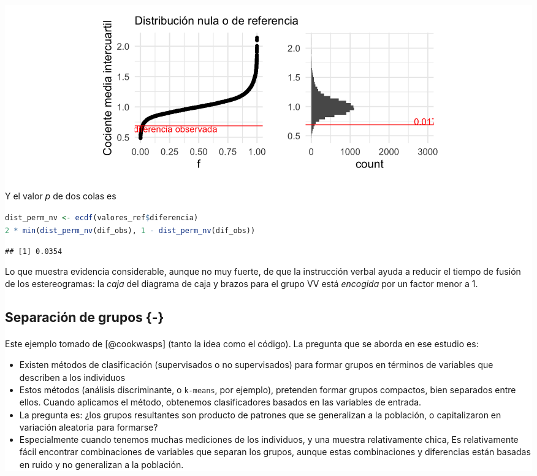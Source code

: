 <img src="04-pruebas-hipotesis_files/figure-html/unnamed-chunk-43-1.png" width="576" style="display: block; margin: auto;" />

Y el valor *p* de dos colas es


```r
dist_perm_nv <- ecdf(valores_ref$diferencia)
2 * min(dist_perm_nv(dif_obs), 1 - dist_perm_nv(dif_obs))
```

```
## [1] 0.0354
```

Lo que muestra evidencia considerable, aunque no muy fuerte, de que la
instrucción verbal ayuda a reducir el tiempo de fusión de los estereogramas: la
*caja* del diagrama de caja y brazos para el grupo VV está *encogida* por un
factor menor a 1.


##  Separación de grupos {-}

Este ejemplo tomado de [@cookwasps] (tanto la idea como el código). La pregunta que se aborda en
ese estudio es:

- Existen métodos de clasificación (supervisados o no supervisados) para formar grupos en términos
de variables que describen a los individuos
- Estos métodos (análisis discriminante, o `k-means`, por ejemplo), pretenden formar grupos compactos,
bien separados entre ellos. Cuando aplicamos el método, obtenemos clasificadores basados en las variables
de entrada.
- La pregunta es: ¿los grupos resultantes son producto de patrones que se generalizan a la población, o
capitalizaron en variación aleatoria para formarse?
- Especialmente cuando tenemos muchas mediciones de los individuos, y una muestra relativamente chica,
Es relativamente fácil encontrar combinaciones de variables que separan los grupos, aunque estas combinaciones
y diferencias están basadas en ruido y no generalizan a la población.
